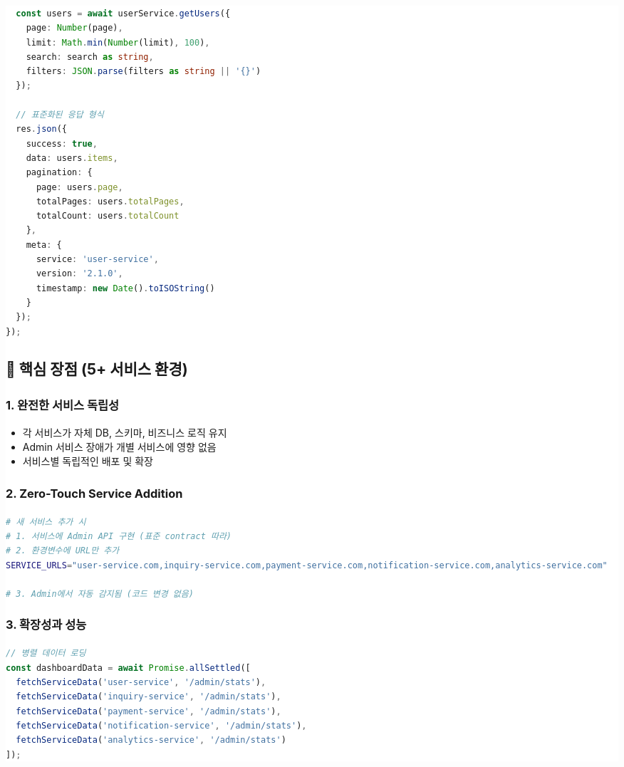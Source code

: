 ```typescript
  const users = await userService.getUsers({
    page: Number(page),
    limit: Math.min(Number(limit), 100),
    search: search as string,
    filters: JSON.parse(filters as string || '{}')
  });
  
  // 표준화된 응답 형식
  res.json({
    success: true,
    data: users.items,
    pagination: {
      page: users.page,
      totalPages: users.totalPages,
      totalCount: users.totalCount
    },
    meta: {
      service: 'user-service',
      version: '2.1.0',
      timestamp: new Date().toISOString()
    }
  });
});
```

## 🚀 핵심 장점 (5+ 서비스 환경)

### 1. 완전한 서비스 독립성
- 각 서비스가 자체 DB, 스키마, 비즈니스 로직 유지
- Admin 서비스 장애가 개별 서비스에 영향 없음
- 서비스별 독립적인 배포 및 확장

### 2. Zero-Touch Service Addition
```bash
# 새 서비스 추가 시
# 1. 서비스에 Admin API 구현 (표준 contract 따라)
# 2. 환경변수에 URL만 추가
SERVICE_URLS="user-service.com,inquiry-service.com,payment-service.com,notification-service.com,analytics-service.com"

# 3. Admin에서 자동 감지됨 (코드 변경 없음)
```

### 3. 확장성과 성능
```typescript
// 병렬 데이터 로딩
const dashboardData = await Promise.allSettled([
  fetchServiceData('user-service', '/admin/stats'),
  fetchServiceData('inquiry-service', '/admin/stats'), 
  fetchServiceData('payment-service', '/admin/stats'),
  fetchServiceData('notification-service', '/admin/stats'),
  fetchServiceData('analytics-service', '/admin/stats')
]);
```
